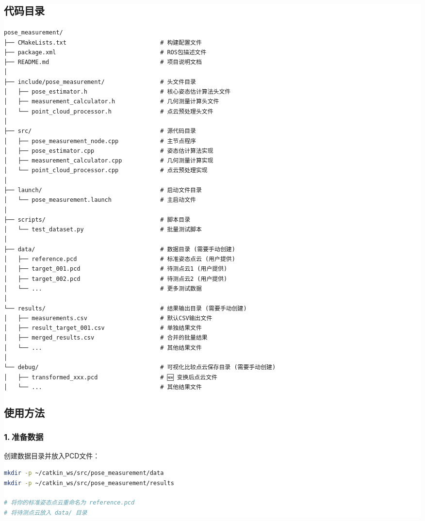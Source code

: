 ## 代码目录

```
pose_measurement/
├── CMakeLists.txt                           # 构建配置文件
├── package.xml                              # ROS包描述文件
├── README.md                                # 项目说明文档
│
├── include/pose_measurement/                # 头文件目录
│   ├── pose_estimator.h                     # 核心姿态估计算法头文件
│   ├── measurement_calculator.h             # 几何测量计算头文件
│   └── point_cloud_processor.h              # 点云预处理头文件
│
├── src/                                     # 源代码目录
│   ├── pose_measurement_node.cpp            # 主节点程序
│   ├── pose_estimator.cpp                   # 姿态估计算法实现
│   ├── measurement_calculator.cpp           # 几何测量计算实现
│   └── point_cloud_processor.cpp            # 点云预处理实现
│
├── launch/                                  # 启动文件目录
│   └── pose_measurement.launch              # 主启动文件
│
├── scripts/                                 # 脚本目录
│   └── test_dataset.py                      # 批量测试脚本
│
├── data/                                    # 数据目录 (需要手动创建)
│   ├── reference.pcd                        # 标准姿态点云 (用户提供)
│   ├── target_001.pcd                       # 待测点云1 (用户提供)
│   ├── target_002.pcd                       # 待测点云2 (用户提供)
│   └── ...                                  # 更多测试数据
│
└── results/                                 # 结果输出目录 (需要手动创建)
│   ├── measurements.csv                     # 默认CSV输出文件
│   ├── result_target_001.csv                # 单独结果文件
│   ├── merged_results.csv                   # 合并的批量结果
│   └── ...                                  # 其他结果文件
│
└── debug/                                   # 可视化比较点云保存目录 (需要手动创建)
│   ├── transformed_xxx.pcd                  # 🆕 变换后点云文件
│   └── ...                                  # 其他结果文件
```

## 使用方法

### 1. 准备数据

创建数据目录并放入PCD文件：

```bash
mkdir -p ~/catkin_ws/src/pose_measurement/data
mkdir -p ~/catkin_ws/src/pose_measurement/results

# 将你的标准姿态点云重命名为 reference.pcd
# 将待测点云放入 data/ 目录
```
